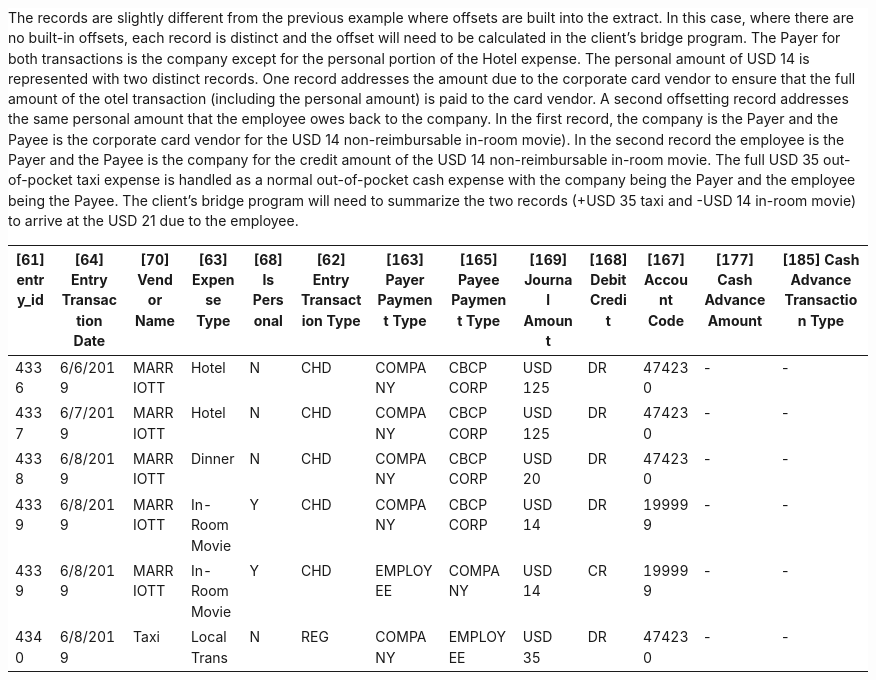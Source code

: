 
The records are slightly different from the previous example where offsets are built into the extract. In this case, where there are no built-in offsets, each record is distinct and the offset will need to be calculated in the client’s bridge program. The Payer for both transactions is the company except for the personal portion of the Hotel expense. The personal amount of USD 14 is represented with two distinct records. One record addresses the amount due to the corporate card vendor to ensure that the full amount of the otel transaction (including the personal amount) is paid to the card vendor. A second offsetting record addresses the same personal amount that the employee owes back to the company. In the first record, the company is the Payer and the Payee is the corporate card vendor for the USD 14 non-reimbursable in-room movie). In the second record the employee is the Payer and the Payee is the company for the credit amount of the USD 14 non-reimbursable in-room movie. The full USD 35 out-of-pocket taxi expense is handled as a normal out-of-pocket cash expense with the company being the Payer and the employee being the Payee. The client’s bridge program will need to summarize the two records (+USD 35 taxi and -USD 14 in-room movie) to arrive at the USD 21 due to the employee.

[61] entry_id|[64] Entry Transaction Date|[70] Vendor Name|[63] Expense Type|[68] Is Personal|[62] Entry Transaction Type|[163] Payer Payment Type|[165] Payee Payment Type|[169] Journal Amount|[168] Debit Credit|[167] Account Code|[177] Cash Advance Amount|[185] Cash Advance Transaction Type
---|---|---|---|---|---|---|---|---|---|---|---|---
4336|6/6/2019|MARRIOTT|Hotel|N|CHD|COMPANY|CBCP CORP|USD 125|DR|474230|-|-
4337|6/7/2019|MARRIOTT|Hotel|N|CHD|COMPANY|CBCP CORP|USD 125|DR|474230|-|-
4338|6/8/2019|MARRIOTT|Dinner|N|CHD|COMPANY|CBCP CORP|USD 20 |DR|474230|-|-
4339|6/8/2019|MARRIOTT|In-Room Movie|Y|CHD|COMPANY|CBCP CORP|USD 14|DR|199999|-|-
4339|6/8/2019|MARRIOTT|In-Room Movie|Y|CHD|EMPLOYEE|COMPANY|USD 14|CR|199999|-|-
|4340|6/8/2019|Taxi|Local Trans|N|REG|COMPANY|EMPLOYEE|USD 35|DR|474230|-|-
